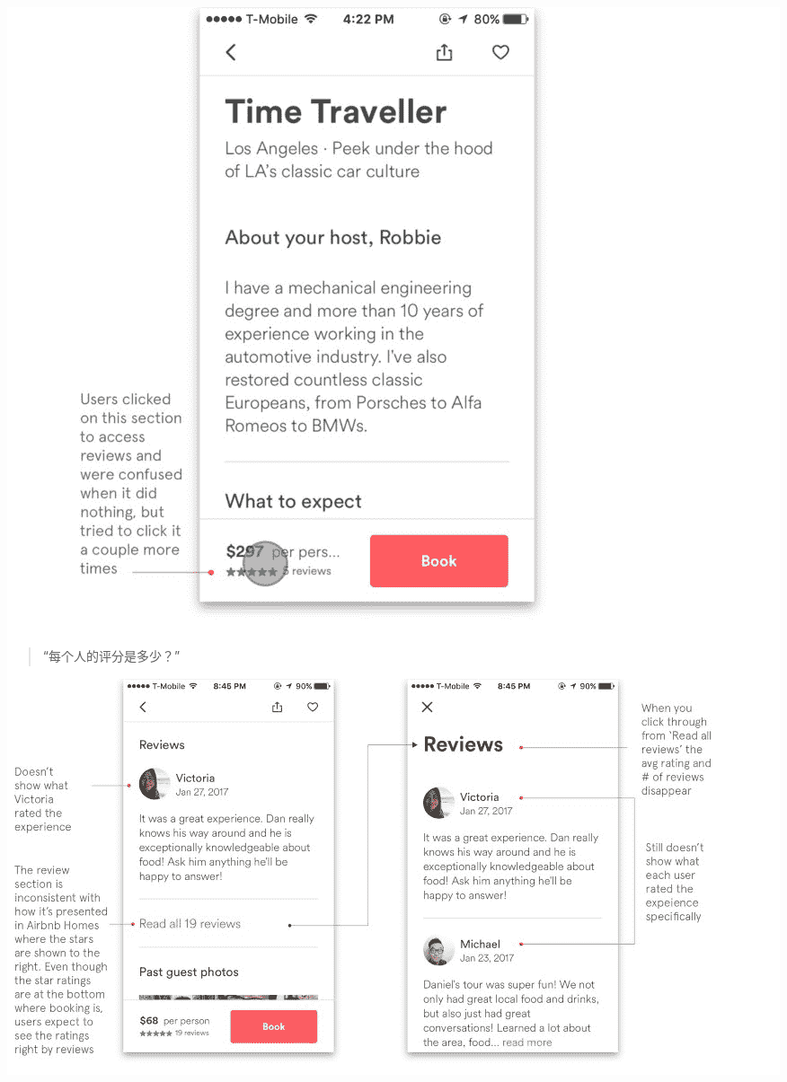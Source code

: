 ![Hk8SSZBXXCdWjJ7JEd-ktaxUgCNgkM2vLmyE](img/8492104d1ce772f0bf3c2c3e2395a98a.png)

> “每个人的评分是多少？”

![SkWeja-lapykPgTwZCUR2R8IzScN54tqTXCZ](img/5e16df3761fa10735277d49eb1726493.png)
